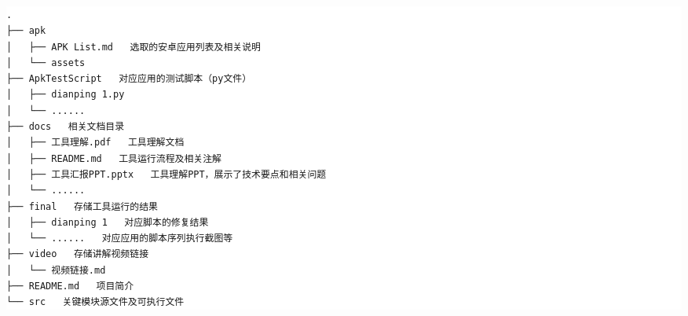 ```
.
├── apk
│   ├── APK List.md	  选取的安卓应用列表及相关说明
│   └── assets
├── ApkTestScript   对应应用的测试脚本（py文件）
│   ├── dianping 1.py
│   └── ......
├── docs   相关文档目录
│   ├── 工具理解.pdf   工具理解文档
│   ├── README.md   工具运行流程及相关注解
│   ├── 工具汇报PPT.pptx   工具理解PPT，展示了技术要点和相关问题
│   └── ......
├── final   存储工具运行的结果
│   ├── dianping 1   对应脚本的修复结果
│   └── ......   对应应用的脚本序列执行截图等
├── video   存储讲解视频链接
│   └── 视频链接.md
├── README.md   项目简介
└── src   关键模块源文件及可执行文件
```

